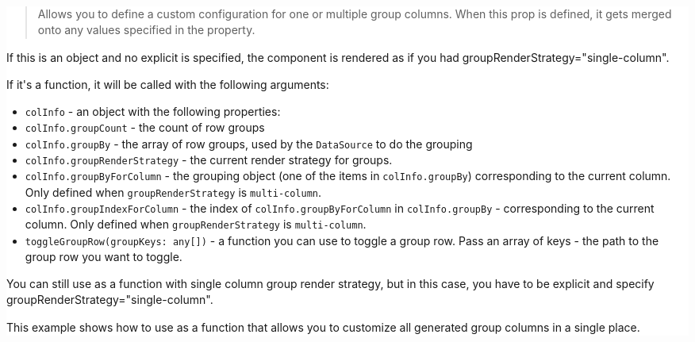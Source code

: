<Prop name="groupColumn" type="InfiniteTableColumn|(colInfo, toggleGroupRow) => InfiniteTableColumn">

> Allows you to define a custom configuration for one or multiple group columns. When this prop is defined, it gets merged onto any values specified in the <DPropLink name="groupBy.column" /> property.

If this is an object and no explicit <PropLink name="groupRenderStrategy" /> is specified, the component is rendered as if you had <PropLink name="groupRenderStrategy">groupRenderStrategy="single-column"</PropLink>.

If it's a function, it will be called with the following arguments:

- `colInfo` - an object with the following properties:
- `colInfo.groupCount` - the count of row groups
- `colInfo.groupBy` - the array of row groups, used by the `DataSource` to do the grouping
- `colInfo.groupRenderStrategy` - the current <PropLink name="groupRenderStrategy" code={false}>render strategy for groups</PropLink>.
- `colInfo.groupByForColumn` - the grouping object (one of the items in `colInfo.groupBy`) corresponding to the current column. Only defined when `groupRenderStrategy` is `multi-column`.
- `colInfo.groupIndexForColumn` - the index of `colInfo.groupByForColumn` in `colInfo.groupBy` - corresponding to the current column. Only defined when `groupRenderStrategy` is `multi-column`.
- `toggleGroupRow(groupKeys: any[])` - a function you can use to toggle a group row. Pass an array of keys - the path to the group row you want to toggle.

<Note>

You can still use <PropLink name="groupColumn" /> as a function with single column group render strategy, but in this case, you have to be explicit and specify <PropLink name="groupRenderStrategy">groupRenderStrategy="single-column"</PropLink>.

</Note>

<Sandpack title="groupColumn used as an object">

```ts file="group-column-custom-renderers-example.page.tsx"

```

</Sandpack>

<Sandpack title="groupColumn used as a function">

<Description>

This example shows how to use <PropLink name="groupColumn" /> as a function that allows you to customize all generated group columns in a single place.

</Description>

```ts file="group-column-custom-renderers-example.page.tsx"

```

</Sandpack>

</Prop>

<Prop name="groupRenderStrategy" type="'single-column'|'multi-column'">
